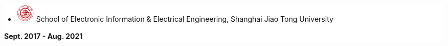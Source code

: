 + <img class="svg" src="/images/sjtu_logo.png" width="35pt"> School of Electronic Information & Electrical Engineering, Shanghai Jiao Tong University 

**Sept. 2017 - Aug. 2021**
